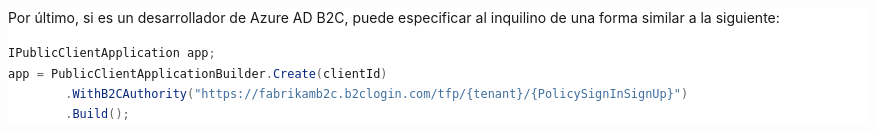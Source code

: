 Por último, si es un desarrollador de Azure AD B2C, puede especificar al inquilino de una forma similar a la siguiente:

```csharp
IPublicClientApplication app;
app = PublicClientApplicationBuilder.Create(clientId)
        .WithB2CAuthority("https://fabrikamb2c.b2clogin.com/tfp/{tenant}/{PolicySignInSignUp}")
        .Build();
```
